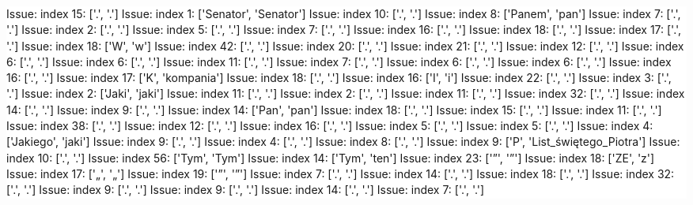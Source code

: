 Issue: index 15: ['.', '.']
Issue: index 1: ['Senator', 'Senator']
Issue: index 10: ['.', '.']
Issue: index 8: ['Panem', 'pan']
Issue: index 7: ['.', '.']
Issue: index 2: ['.', '.']
Issue: index 5: ['.', '.']
Issue: index 7: ['.', '.']
Issue: index 16: ['.', '.']
Issue: index 18: ['.', '.']
Issue: index 17: ['.', '.']
Issue: index 18: ['W', 'w']
Issue: index 42: ['.', '.']
Issue: index 20: ['.', '.']
Issue: index 21: ['.', '.']
Issue: index 12: ['.', '.']
Issue: index 6: ['.', '.']
Issue: index 6: ['.', '.']
Issue: index 11: ['.', '.']
Issue: index 7: ['.', '.']
Issue: index 6: ['.', '.']
Issue: index 6: ['.', '.']
Issue: index 16: ['.', '.']
Issue: index 17: ['K', 'kompania']
Issue: index 18: ['.', '.']
Issue: index 16: ['I', 'i']
Issue: index 22: ['.', '.']
Issue: index 3: ['.', '.']
Issue: index 2: ['Jaki', 'jaki']
Issue: index 11: ['.', '.']
Issue: index 2: ['.', '.']
Issue: index 11: ['.', '.']
Issue: index 32: ['.', '.']
Issue: index 14: ['.', '.']
Issue: index 9: ['.', '.']
Issue: index 14: ['Pan', 'pan']
Issue: index 18: ['.', '.']
Issue: index 15: ['.', '.']
Issue: index 11: ['.', '.']
Issue: index 38: ['.', '.']
Issue: index 12: ['.', '.']
Issue: index 16: ['.', '.']
Issue: index 5: ['.', '.']
Issue: index 5: ['.', '.']
Issue: index 4: ['Jakiego', 'jaki']
Issue: index 9: ['.', '.']
Issue: index 4: ['.', '.']
Issue: index 8: ['.', '.']
Issue: index 9: ['P', 'List_świętego_Piotra']
Issue: index 10: ['.', '.']
Issue: index 56: ['Tym', 'Tym']
Issue: index 14: ['Tym', 'ten']
Issue: index 23: ['”', '”']
Issue: index 18: ['ZE', 'z']
Issue: index 17: ['„', '„']
Issue: index 19: ['”', '”']
Issue: index 7: ['.', '.']
Issue: index 14: ['.', '.']
Issue: index 18: ['.', '.']
Issue: index 32: ['.', '.']
Issue: index 9: ['.', '.']
Issue: index 9: ['.', '.']
Issue: index 14: ['.', '.']
Issue: index 7: ['.', '.']